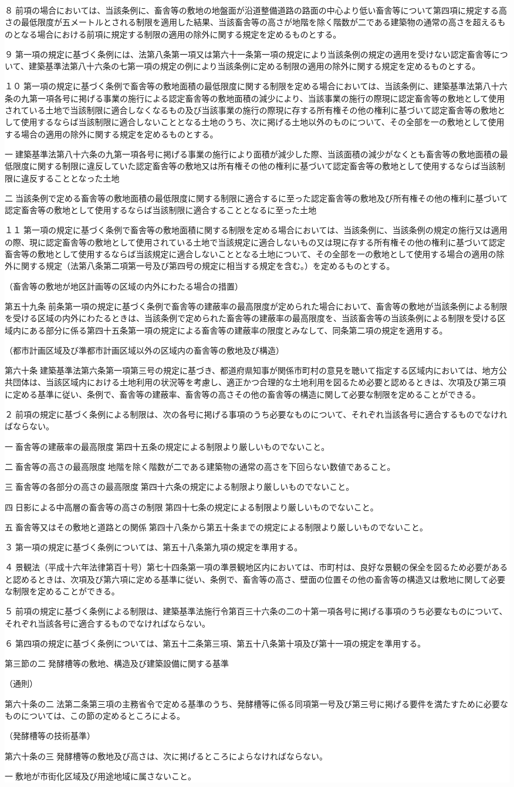 ８ 前項の場合においては、当該条例に、畜舎等の敷地の地盤面が沿道整備道路の路面の中心より低い畜舎等について第四項に規定する高さの最低限度が五メートルとされる制限を適用した結果、当該畜舎等の高さが地階を除く階数が二である建築物の通常の高さを超えるものとなる場合における前項に規定する制限の適用の除外に関する規定を定めるものとする。

９ 第一項の規定に基づく条例には、法第八条第一項又は第六十一条第一項の規定により当該条例の規定の適用を受けない認定畜舎等について、建築基準法第八十六条の七第一項の規定の例により当該条例に定める制限の適用の除外に関する規定を定めるものとする。

１０ 第一項の規定に基づく条例で畜舎等の敷地面積の最低限度に関する制限を定める場合においては、当該条例に、建築基準法第八十六条の九第一項各号に掲げる事業の施行による認定畜舎等の敷地面積の減少により、当該事業の施行の際現に認定畜舎等の敷地として使用されている土地で当該制限に適合しなくなるもの及び当該事業の施行の際現に存する所有権その他の権利に基づいて認定畜舎等の敷地として使用するならば当該制限に適合しないこととなる土地のうち、次に掲げる土地以外のものについて、その全部を一の敷地として使用する場合の適用の除外に関する規定を定めるものとする。

一 建築基準法第八十六条の九第一項各号に掲げる事業の施行により面積が減少した際、当該面積の減少がなくとも畜舎等の敷地面積の最低限度に関する制限に違反していた認定畜舎等の敷地又は所有権その他の権利に基づいて認定畜舎等の敷地として使用するならば当該制限に違反することとなった土地

二 当該条例で定める畜舎等の敷地面積の最低限度に関する制限に適合するに至った認定畜舎等の敷地及び所有権その他の権利に基づいて認定畜舎等の敷地として使用するならば当該制限に適合することとなるに至った土地

１１ 第一項の規定に基づく条例で畜舎等の敷地面積に関する制限を定める場合においては、当該条例に、当該条例の規定の施行又は適用の際、現に認定畜舎等の敷地として使用されている土地で当該規定に適合しないもの又は現に存する所有権その他の権利に基づいて認定畜舎等の敷地として使用するならば当該規定に適合しないこととなる土地について、その全部を一の敷地として使用する場合の適用の除外に関する規定（法第八条第二項第一号及び第四号の規定に相当する規定を含む。）を定めるものとする。

（畜舎等の敷地が地区計画等の区域の内外にわたる場合の措置）

第五十九条 前条第一項の規定に基づく条例で畜舎等の建蔽率の最高限度が定められた場合において、畜舎等の敷地が当該条例による制限を受ける区域の内外にわたるときは、当該条例で定められた畜舎等の建蔽率の最高限度を、当該畜舎等の当該条例による制限を受ける区域内にある部分に係る第四十五条第一項の規定による畜舎等の建蔽率の限度とみなして、同条第二項の規定を適用する。

（都市計画区域及び準都市計画区域以外の区域内の畜舎等の敷地及び構造）

第六十条 建築基準法第六条第一項第三号の規定に基づき、都道府県知事が関係市町村の意見を聴いて指定する区域内においては、地方公共団体は、当該区域内における土地利用の状況等を考慮し、適正かつ合理的な土地利用を図るため必要と認めるときは、次項及び第三項に定める基準に従い、条例で、畜舎等の建蔽率、畜舎等の高さその他の畜舎等の構造に関して必要な制限を定めることができる。

２ 前項の規定に基づく条例による制限は、次の各号に掲げる事項のうち必要なものについて、それぞれ当該各号に適合するものでなければならない。

一 畜舎等の建蔽率の最高限度 第四十五条の規定による制限より厳しいものでないこと。

二 畜舎等の高さの最高限度 地階を除く階数が二である建築物の通常の高さを下回らない数値であること。

三 畜舎等の各部分の高さの最高限度 第四十六条の規定による制限より厳しいものでないこと。

四 日影による中高層の畜舎等の高さの制限 第四十七条の規定による制限より厳しいものでないこと。

五 畜舎等又はその敷地と道路との関係 第四十八条から第五十条までの規定による制限より厳しいものでないこと。

３ 第一項の規定に基づく条例については、第五十八条第九項の規定を準用する。

４ 景観法（平成十六年法律第百十号）第七十四条第一項の準景観地区内においては、市町村は、良好な景観の保全を図るため必要があると認めるときは、次項及び第六項に定める基準に従い、条例で、畜舎等の高さ、壁面の位置その他の畜舎等の構造又は敷地に関して必要な制限を定めることができる。

５ 前項の規定に基づく条例による制限は、建築基準法施行令第百三十六条の二の十第一項各号に掲げる事項のうち必要なものについて、それぞれ当該各号に適合するものでなければならない。

６ 第四項の規定に基づく条例については、第五十二条第三項、第五十八条第十項及び第十一項の規定を準用する。

第三節の二 発酵槽等の敷地、構造及び建築設備に関する基準

（通則）

第六十条の二 法第二条第三項の主務省令で定める基準のうち、発酵槽等に係る同項第一号及び第三号に掲げる要件を満たすために必要なものについては、この節の定めるところによる。

（発酵槽等の技術基準）

第六十条の三 発酵槽等の敷地及び高さは、次に掲げるところによらなければならない。

一 敷地が市街化区域及び用途地域に属さないこと。

